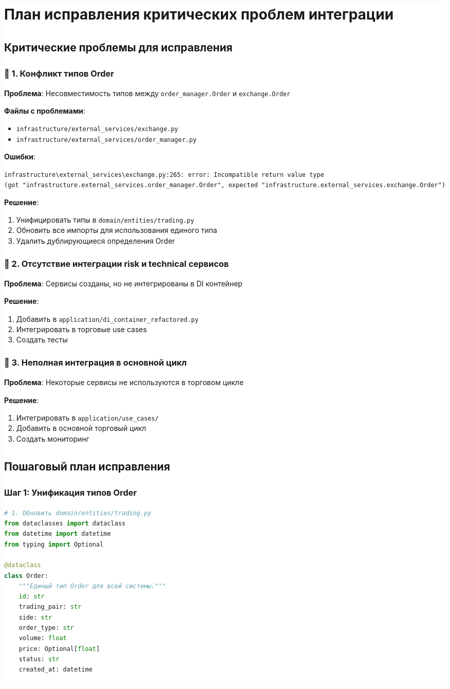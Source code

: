 # План исправления критических проблем интеграции

## Критические проблемы для исправления

### 🔴 1. Конфликт типов Order

**Проблема**: Несовместимость типов между `order_manager.Order` и `exchange.Order`

**Файлы с проблемами**:
- `infrastructure/external_services/exchange.py`
- `infrastructure/external_services/order_manager.py`

**Ошибки**:
```
infrastructure\external_services\exchange.py:265: error: Incompatible return value type 
(got "infrastructure.external_services.order_manager.Order", expected "infrastructure.external_services.exchange.Order")
```

**Решение**:
1. Унифицировать типы в `domain/entities/trading.py`
2. Обновить все импорты для использования единого типа
3. Удалить дублирующиеся определения Order

### 🔴 2. Отсутствие интеграции risk и technical сервисов

**Проблема**: Сервисы созданы, но не интегрированы в DI контейнер

**Решение**:
1. Добавить в `application/di_container_refactored.py`
2. Интегрировать в торговые use cases
3. Создать тесты

### 🔴 3. Неполная интеграция в основной цикл

**Проблема**: Некоторые сервисы не используются в торговом цикле

**Решение**:
1. Интегрировать в `application/use_cases/`
2. Добавить в основной торговый цикл
3. Создать мониторинг

## Пошаговый план исправления

### Шаг 1: Унификация типов Order

```python
# 1. Обновить domain/entities/trading.py
from dataclasses import dataclass
from datetime import datetime
from typing import Optional

@dataclass
class Order:
    """Единый тип Order для всей системы."""
    id: str
    trading_pair: str
    side: str
    order_type: str
    volume: float
    price: Optional[float]
    status: str
    created_at: datetime
    
```